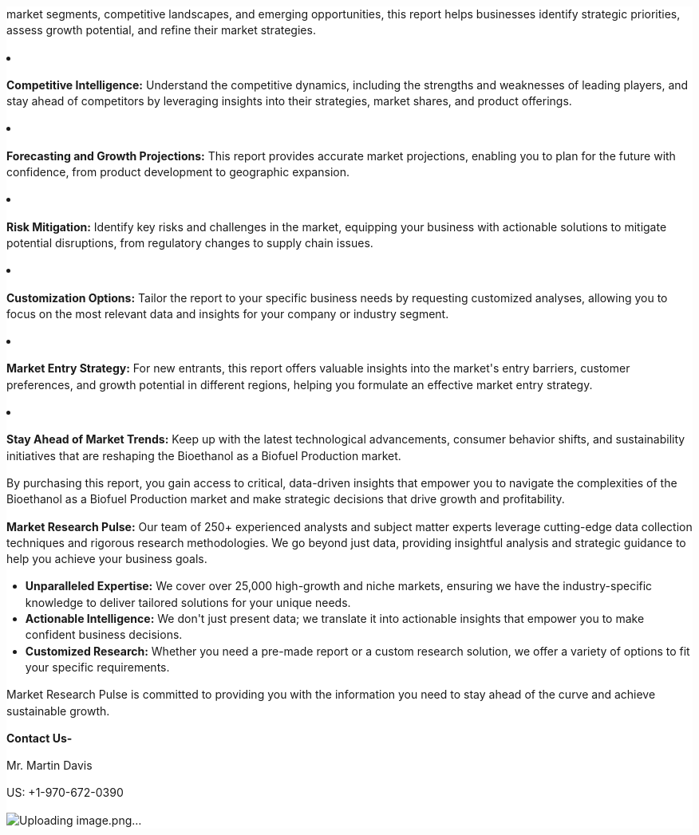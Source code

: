 market segments, competitive landscapes, and emerging opportunities, this report helps businesses identify strategic priorities, assess growth potential, and refine their market strategies.</p></li><li><p><strong>Competitive Intelligence:</strong> Understand the competitive dynamics, including the strengths and weaknesses of leading players, and stay ahead of competitors by leveraging insights into their strategies, market shares, and product offerings.</p></li><li><p><strong>Forecasting and Growth Projections:</strong> This report provides accurate market projections, enabling you to plan for the future with confidence, from product development to geographic expansion.</p></li><li><p><strong>Risk Mitigation:</strong> Identify key risks and challenges in the market, equipping your business with actionable solutions to mitigate potential disruptions, from regulatory changes to supply chain issues.</p></li><li><p><strong>Customization Options:</strong> Tailor the report to your specific business needs by requesting customized analyses, allowing you to focus on the most relevant data and insights for your company or industry segment.</p></li><li><p><strong>Market Entry Strategy:</strong> For new entrants, this report offers valuable insights into the market's entry barriers, customer preferences, and growth potential in different regions, helping you formulate an effective market entry strategy.</p></li><li><p><strong>Stay Ahead of Market Trends:</strong> Keep up with the latest technological advancements, consumer behavior shifts, and sustainability initiatives that are reshaping the Bioethanol as a Biofuel Production market.</p></li></ol><p>By purchasing this report, you gain access to critical, data-driven insights that empower you to navigate the complexities of the Bioethanol as a Biofuel Production market and make strategic decisions that drive growth and profitability.</p><p><strong>Market Research Pulse:</strong>&nbsp;Our team of 250+ experienced analysts and subject matter experts leverage cutting-edge data collection techniques and rigorous research methodologies. We go beyond just data, providing insightful analysis and strategic guidance to help you achieve your business goals.</p><ul><li><strong>Unparalleled Expertise:</strong>&nbsp;We cover over 25,000 high-growth and niche markets, ensuring we have the industry-specific knowledge to deliver tailored solutions for your unique needs.</li><li><strong>Actionable Intelligence:</strong>&nbsp;We don't just present data; we translate it into actionable insights that empower you to make confident business decisions.</li><li><strong>Customized Research:</strong>&nbsp;Whether you need a pre-made report or a custom research solution, we offer a variety of options to fit your specific requirements.</li></ul><p>Market Research Pulse is committed to providing you with the information you need to stay ahead of the curve and achieve sustainable growth.</p><p><strong>Contact Us-</strong></p><p>Mr. Martin Davis</p><p>US: +1-970-672-0390</p>
![Uploading image.png…]()
